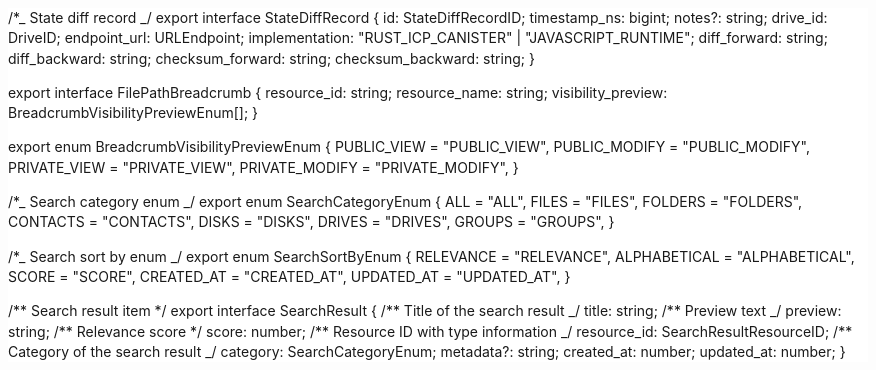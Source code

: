 /\*_ State diff record _/
export interface StateDiffRecord {
id: StateDiffRecordID;
timestamp_ns: bigint;
notes?: string;
drive_id: DriveID;
endpoint_url: URLEndpoint;
implementation: "RUST_ICP_CANISTER" | "JAVASCRIPT_RUNTIME";
diff_forward: string;
diff_backward: string;
checksum_forward: string;
checksum_backward: string;
}

export interface FilePathBreadcrumb {
resource_id: string;
resource_name: string;
visibility_preview: BreadcrumbVisibilityPreviewEnum[];
}

export enum BreadcrumbVisibilityPreviewEnum {
PUBLIC_VIEW = "PUBLIC_VIEW",
PUBLIC_MODIFY = "PUBLIC_MODIFY",
PRIVATE_VIEW = "PRIVATE_VIEW",
PRIVATE_MODIFY = "PRIVATE_MODIFY",
}

/\*_ Search category enum _/
export enum SearchCategoryEnum {
ALL = "ALL",
FILES = "FILES",
FOLDERS = "FOLDERS",
CONTACTS = "CONTACTS",
DISKS = "DISKS",
DRIVES = "DRIVES",
GROUPS = "GROUPS",
}

/\*_ Search sort by enum _/
export enum SearchSortByEnum {
RELEVANCE = "RELEVANCE",
ALPHABETICAL = "ALPHABETICAL",
SCORE = "SCORE",
CREATED_AT = "CREATED_AT",
UPDATED_AT = "UPDATED_AT",
}

/** Search result item \*/
export interface SearchResult {
/** Title of the search result _/
title: string;
/\*\* Preview text _/
preview: string;
/** Relevance score \*/
score: number;
/** Resource ID with type information _/
resource_id: SearchResultResourceID;
/\*\* Category of the search result _/
category: SearchCategoryEnum;
metadata?: string;
created_at: number;
updated_at: number;
}
